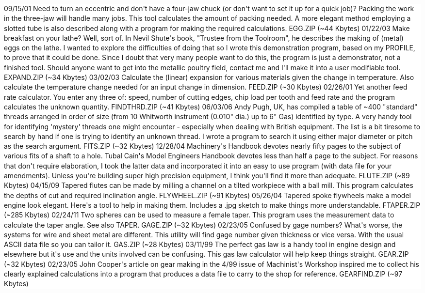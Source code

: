 09/15/01	Need to turn an eccentric and don't have a four-jaw chuck (or don't want to set it up for a quick job)? Packing the work in the three-jaw will handle many jobs. This tool calculates the amount of packing needed. A more elegant method employing a slotted tube is also described along with a program for making the required calculations.
EGG.ZIP
(~44 Kbytes)
01/22/03	Make breakfast on your lathe? Well, sort of. In Nevil Shute's book, "Trustee from the Toolroom", he describes the making of (metal) eggs on the lathe. I wanted to explore the difficulties of doing that so I wrote this demonstration program, based on my PROFILE, to prove that it could be done. Since I doubt that very many people want to do this, the program is just a demonstrator, not a finished tool. Should anyone want to get into the metallic poultry field, contact me and I'll make it into a user modifiable tool.
EXPAND.ZIP
(~34 Kbytes)
03/02/03	Calculate the (linear) expansion for various materials given the change in temperature. Also calculate the temperature change needed for an input change in dimension.
FEED.ZIP
(~30 Kbytes)
02/26/01	Yet another feed rate calculator. You enter any three of: speed, number of cutting edges, chip load per tooth and feed rate and the program calculates the unknown quantity.
FINDTHRD.ZIP
(~41 Kbytes)
06/03/06	Andy Pugh, UK, has compiled a table of ~400 "standard" threads arranged in order of size (from 10 Whitworth instrument (0.010" dia.) up to 6" Gas) identified by type. A very handy tool for identifying 'mystery' threads one might encounter - especially when dealing with British equipment. The list is a bit tiresome to search by hand if one is trying to identify an unknown thread. I wrote a program to search it using either major diameter or pitch as the search argument.
FITS.ZIP
(~32 Kbytes)
12/28/04	Machinery's Handbook devotes nearly fifty pages to the subject of various fits of a shaft to a hole. Tubal Cain's Model Engineers Handbook devotes less than half a page to the subject. For reasons that don't require elaboration, I took the latter data and incorporated it into an easy to use program (with data file for your amendments). Unless you're building super high precision equipment, I think you'll find it more than adequate.
FLUTE.ZIP
(~89 Kbytes)
04/15/09	Tapered flutes can be made by milling a channel on a tilted workpiece with a ball mill. This program calculates the depths of cut and required inclination angle.
FLYWHEEL.ZIP
(~91 Kbytes)
05/26/04	Tapered spoke flywheels make a model engine look elegant. Here's a tool to help in making them. Includes a .jpg sketch to make things more understandable.
FTAPER.ZIP
(~285 Kbytes)
02/24/11	Two spheres can be used to measure a female taper. This program uses the measurement data to calculate the taper angle. See also TAPER.
GAGE.ZIP
(~32 Kbytes)
02/23/05	Confused by gage numbers? What's worse, the systems for wire and sheet metal are different. This utility will find gage number given thickness or vice versa. With the usual ASCII data file so you can tailor it.
GAS.ZIP
(~28 Kbytes)
03/11/99	The perfect gas law is a handy tool in engine design and elsewhere but it's use and the units involved can be confusing. This gas law calculator will help keep things straight.
GEAR.ZIP
(~32 Kbytes)
02/23/05	John Cooper's article on gear making in the 4/99 issue of Machinist's Workshop inspired me to collect his clearly explained calculations into a program that produces a data file to carry to the shop for reference.
GEARFIND.ZIP
(~97 Kbytes)